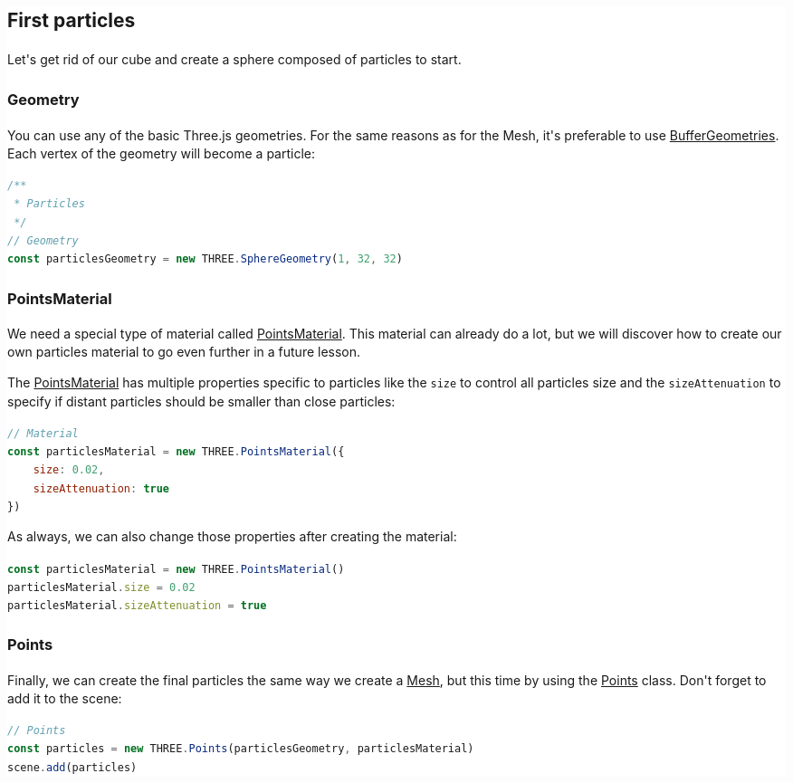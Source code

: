 ## First particles

Let's get rid of our cube and create a sphere composed of particles to start.

### Geometry

You can use any of the basic Three.js geometries. For the same reasons as for the Mesh, it's preferable to use [BufferGeometries](https://threejs.org/docs/#api/en/core/BufferGeometry). Each vertex of the geometry will become a particle:

```js
/**
 * Particles
 */
// Geometry
const particlesGeometry = new THREE.SphereGeometry(1, 32, 32)
```

### PointsMaterial

We need a special type of material called [PointsMaterial](https://threejs.org/docs/#api/en/materials/PointsMaterial). This material can already do a lot, but we will discover how to create our own particles material to go even further in a future lesson.

The [PointsMaterial](https://threejs.org/docs/#api/en/materials/PointsMaterial) has multiple properties specific to particles like the `size` to control all particles size and the `sizeAttenuation` to specify if distant particles should be smaller than close particles:

```js
// Material
const particlesMaterial = new THREE.PointsMaterial({
    size: 0.02,
    sizeAttenuation: true
})
```

As always, we can also change those properties after creating the material:

```js
const particlesMaterial = new THREE.PointsMaterial()
particlesMaterial.size = 0.02
particlesMaterial.sizeAttenuation = true
```

### Points

Finally, we can create the final particles the same way we create a [Mesh](https://threejs.org/docs/#api/en/objects/Mesh), but this time by using the [Points](https://threejs.org/docs/#api/en/objects/Points) class. Don't forget to add it to the scene:

```js
// Points
const particles = new THREE.Points(particlesGeometry, particlesMaterial)
scene.add(particles)
```

